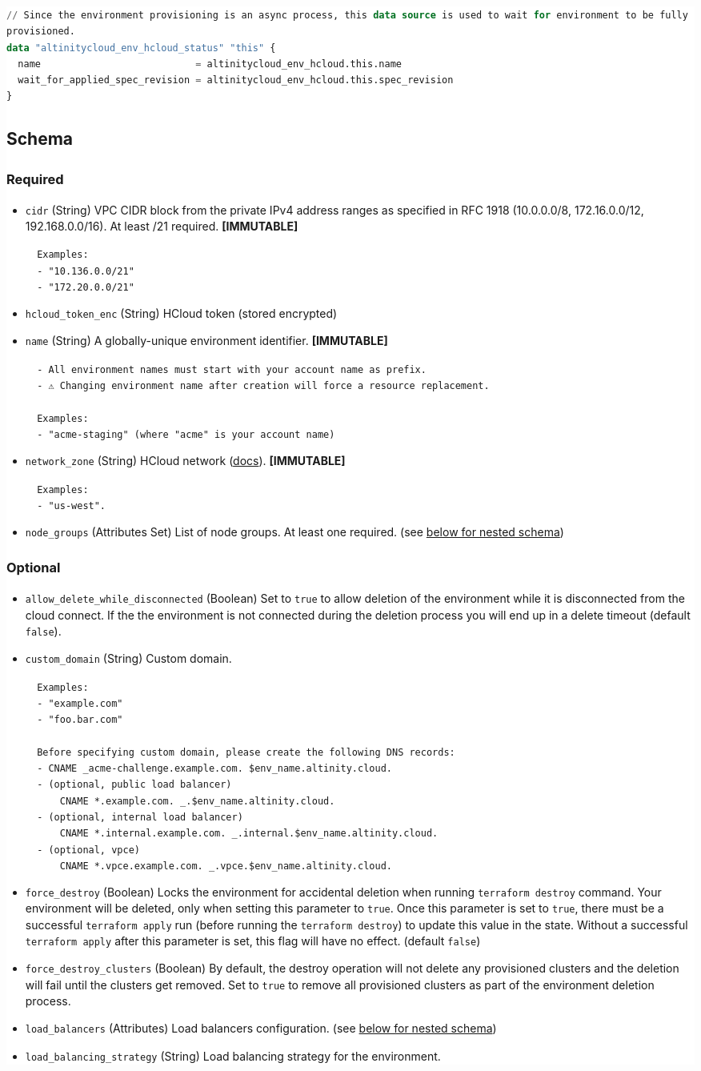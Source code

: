 ```terraform
// Since the environment provisioning is an async process, this data source is used to wait for environment to be fully provisioned.
data "altinitycloud_env_hcloud_status" "this" {
  name                           = altinitycloud_env_hcloud.this.name
  wait_for_applied_spec_revision = altinitycloud_env_hcloud.this.spec_revision
}
```


## Schema

### Required

- `cidr` (String) VPC CIDR block from the private IPv4 address ranges as specified in RFC 1918 (10.0.0.0/8, 172.16.0.0/12, 192.168.0.0/16). At least /21 required. **[IMMUTABLE]**

		Examples:
		- "10.136.0.0/21"
		- "172.20.0.0/21"
- `hcloud_token_enc` (String) HCloud token (stored encrypted)
- `name` (String) A globally-unique environment identifier. **[IMMUTABLE]**

		- All environment names must start with your account name as prefix.
		- ⚠️ Changing environment name after creation will force a resource replacement.

		Examples:
		- "acme-staging" (where "acme" is your account name)
- `network_zone` (String) HCloud network ([docs](https://docs.hetzner.com/cloud/general/locations)). **[IMMUTABLE]**

		Examples:
		- "us-west".
- `node_groups` (Attributes Set) List of node groups. At least one required. (see [below for nested schema](#nestedatt--node_groups))

### Optional

- `allow_delete_while_disconnected` (Boolean) Set to `true` to allow deletion of the environment while it is disconnected from the cloud connect. If the the environment is not connected during the deletion process you will end up in a delete timeout (default `false`).
- `custom_domain` (String) Custom domain.

		Examples:
		- "example.com"
		- "foo.bar.com"

		Before specifying custom domain, please create the following DNS records:
		- CNAME _acme-challenge.example.com. $env_name.altinity.cloud.
		- (optional, public load balancer)
			CNAME *.example.com. _.$env_name.altinity.cloud.
		- (optional, internal load balancer)
			CNAME *.internal.example.com. _.internal.$env_name.altinity.cloud.
		- (optional, vpce)
			CNAME *.vpce.example.com. _.vpce.$env_name.altinity.cloud.
- `force_destroy` (Boolean) Locks the environment for accidental deletion when running `terraform destroy` command. Your environment will be deleted, only when setting this parameter to `true`. Once this parameter is set to `true`, there must be a successful `terraform apply` run (before running the `terraform destroy`) to update this value in the state. Without a successful `terraform apply` after this parameter is set, this flag will have no effect. (default `false`)
- `force_destroy_clusters` (Boolean) By default, the destroy operation will not delete any provisioned clusters and the deletion will fail until the clusters get removed. Set to `true` to remove all provisioned clusters as part of the environment deletion process.
- `load_balancers` (Attributes) Load balancers configuration. (see [below for nested schema](#nestedatt--load_balancers))
- `load_balancing_strategy` (String) Load balancing strategy for the environment.
